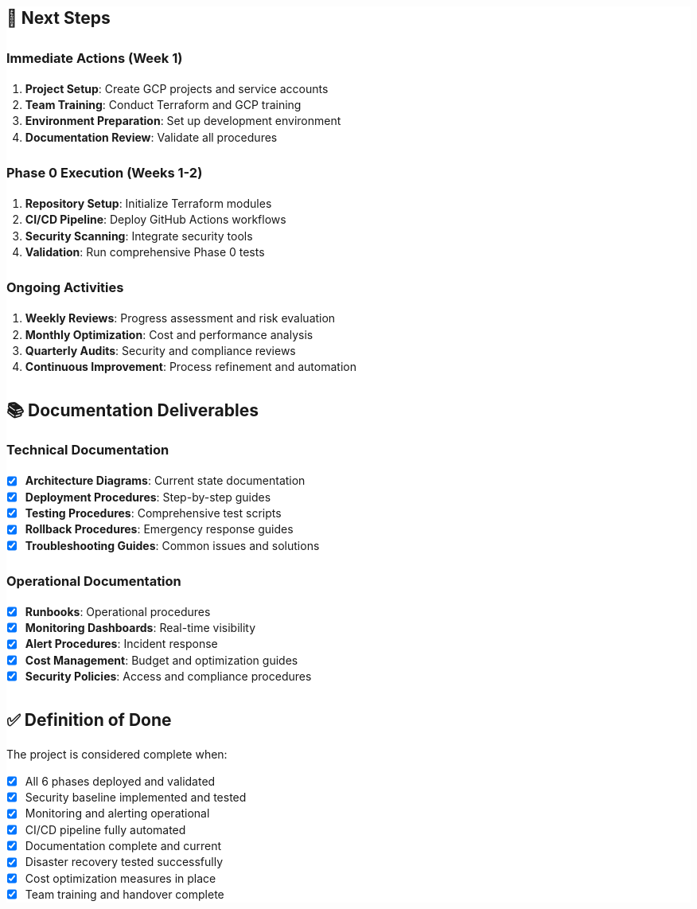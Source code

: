 ## 🚀 Next Steps

### Immediate Actions (Week 1)
1. **Project Setup**: Create GCP projects and service accounts
2. **Team Training**: Conduct Terraform and GCP training
3. **Environment Preparation**: Set up development environment
4. **Documentation Review**: Validate all procedures

### Phase 0 Execution (Weeks 1-2)
1. **Repository Setup**: Initialize Terraform modules
2. **CI/CD Pipeline**: Deploy GitHub Actions workflows
3. **Security Scanning**: Integrate security tools
4. **Validation**: Run comprehensive Phase 0 tests

### Ongoing Activities
1. **Weekly Reviews**: Progress assessment and risk evaluation
2. **Monthly Optimization**: Cost and performance analysis
3. **Quarterly Audits**: Security and compliance reviews
4. **Continuous Improvement**: Process refinement and automation

## 📚 Documentation Deliverables

### Technical Documentation
- [x] **Architecture Diagrams**: Current state documentation
- [x] **Deployment Procedures**: Step-by-step guides
- [x] **Testing Procedures**: Comprehensive test scripts
- [x] **Rollback Procedures**: Emergency response guides
- [x] **Troubleshooting Guides**: Common issues and solutions

### Operational Documentation
- [x] **Runbooks**: Operational procedures
- [x] **Monitoring Dashboards**: Real-time visibility
- [x] **Alert Procedures**: Incident response
- [x] **Cost Management**: Budget and optimization guides
- [x] **Security Policies**: Access and compliance procedures

## ✅ Definition of Done

The project is considered complete when:
- [x] All 6 phases deployed and validated
- [x] Security baseline implemented and tested
- [x] Monitoring and alerting operational
- [x] CI/CD pipeline fully automated
- [x] Documentation complete and current
- [x] Disaster recovery tested successfully
- [x] Cost optimization measures in place
- [x] Team training and handover complete
